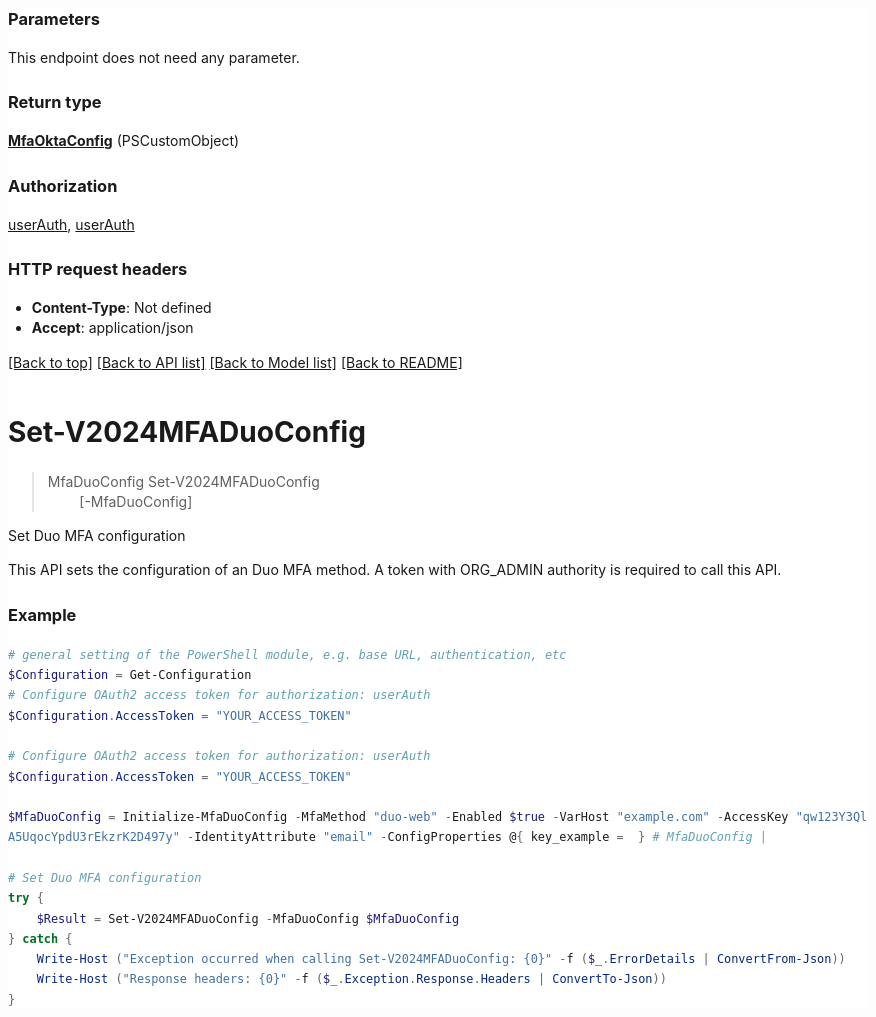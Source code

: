 ### Parameters
This endpoint does not need any parameter.

### Return type

[**MfaOktaConfig**](MfaOktaConfig.md) (PSCustomObject)

### Authorization

[userAuth](../README.md#userAuth), [userAuth](../README.md#userAuth)

### HTTP request headers

 - **Content-Type**: Not defined
 - **Accept**: application/json

[[Back to top]](#) [[Back to API list]](../README.md#documentation-for-api-endpoints) [[Back to Model list]](../README.md#documentation-for-models) [[Back to README]](../README.md)

<a id="Set-V2024MFADuoConfig"></a>
# **Set-V2024MFADuoConfig**
> MfaDuoConfig Set-V2024MFADuoConfig<br>
> &nbsp;&nbsp;&nbsp;&nbsp;&nbsp;&nbsp;&nbsp;&nbsp;[-MfaDuoConfig] <PSCustomObject><br>

Set Duo MFA configuration

This API sets the configuration of an Duo MFA method. A token with ORG_ADMIN authority is required to call this API.

### Example
```powershell
# general setting of the PowerShell module, e.g. base URL, authentication, etc
$Configuration = Get-Configuration
# Configure OAuth2 access token for authorization: userAuth
$Configuration.AccessToken = "YOUR_ACCESS_TOKEN"

# Configure OAuth2 access token for authorization: userAuth
$Configuration.AccessToken = "YOUR_ACCESS_TOKEN"

$MfaDuoConfig = Initialize-MfaDuoConfig -MfaMethod "duo-web" -Enabled $true -VarHost "example.com" -AccessKey "qw123Y3QlA5UqocYpdU3rEkzrK2D497y" -IdentityAttribute "email" -ConfigProperties @{ key_example =  } # MfaDuoConfig | 

# Set Duo MFA configuration
try {
    $Result = Set-V2024MFADuoConfig -MfaDuoConfig $MfaDuoConfig
} catch {
    Write-Host ("Exception occurred when calling Set-V2024MFADuoConfig: {0}" -f ($_.ErrorDetails | ConvertFrom-Json))
    Write-Host ("Response headers: {0}" -f ($_.Exception.Response.Headers | ConvertTo-Json))
}
```
